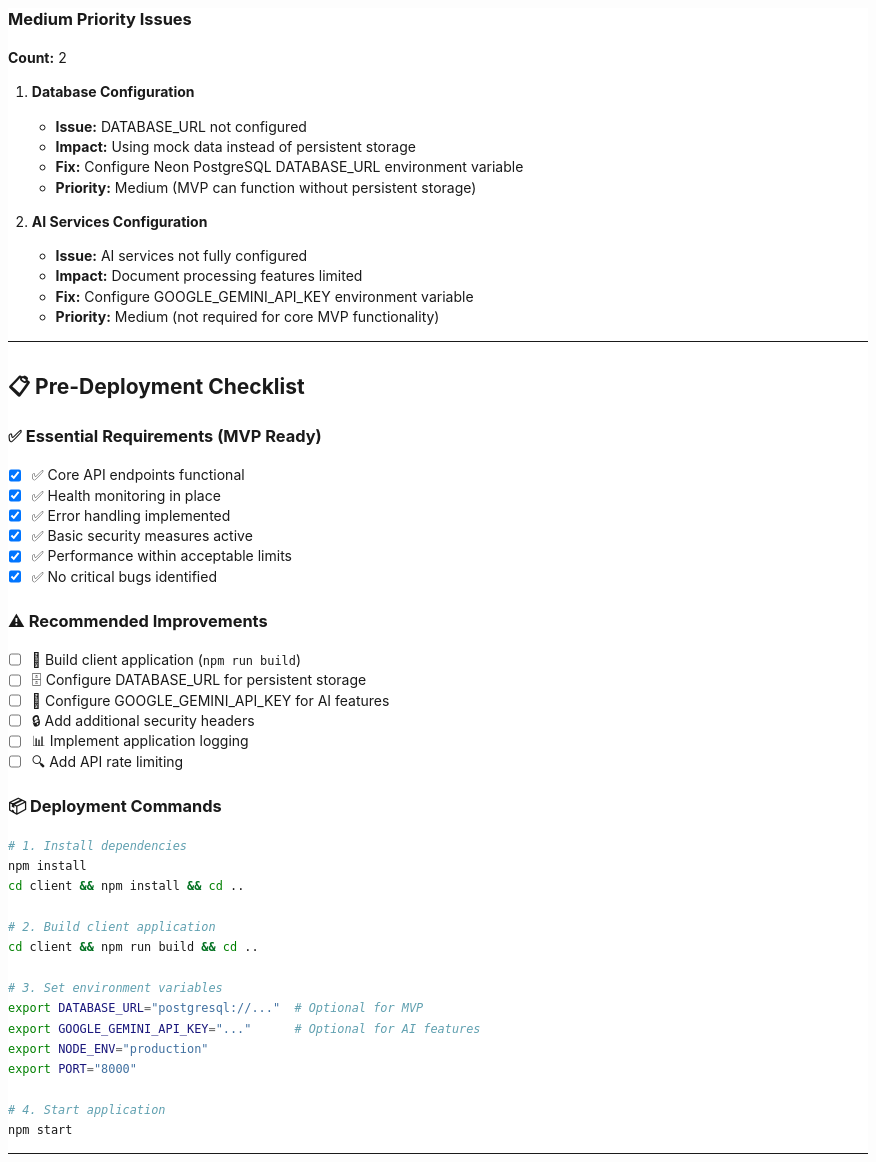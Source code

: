 ### Medium Priority Issues  
**Count:** 2
1. **Database Configuration**
   - **Issue:** DATABASE_URL not configured
   - **Impact:** Using mock data instead of persistent storage
   - **Fix:** Configure Neon PostgreSQL DATABASE_URL environment variable
   - **Priority:** Medium (MVP can function without persistent storage)

2. **AI Services Configuration**
   - **Issue:** AI services not fully configured
   - **Impact:** Document processing features limited
   - **Fix:** Configure GOOGLE_GEMINI_API_KEY environment variable
   - **Priority:** Medium (not required for core MVP functionality)

---

## 📋 Pre-Deployment Checklist

### ✅ Essential Requirements (MVP Ready)
- [x] ✅ Core API endpoints functional
- [x] ✅ Health monitoring in place
- [x] ✅ Error handling implemented
- [x] ✅ Basic security measures active
- [x] ✅ Performance within acceptable limits
- [x] ✅ No critical bugs identified

### ⚠️ Recommended Improvements
- [ ] 🔧 Build client application (`npm run build`)
- [ ] 🗄️ Configure DATABASE_URL for persistent storage
- [ ] 🤖 Configure GOOGLE_GEMINI_API_KEY for AI features
- [ ] 🔒 Add additional security headers
- [ ] 📊 Implement application logging
- [ ] 🔍 Add API rate limiting

### 📦 Deployment Commands
```bash
# 1. Install dependencies
npm install
cd client && npm install && cd ..

# 2. Build client application
cd client && npm run build && cd ..

# 3. Set environment variables
export DATABASE_URL="postgresql://..."  # Optional for MVP
export GOOGLE_GEMINI_API_KEY="..."      # Optional for AI features
export NODE_ENV="production"
export PORT="8000"

# 4. Start application
npm start
```

---